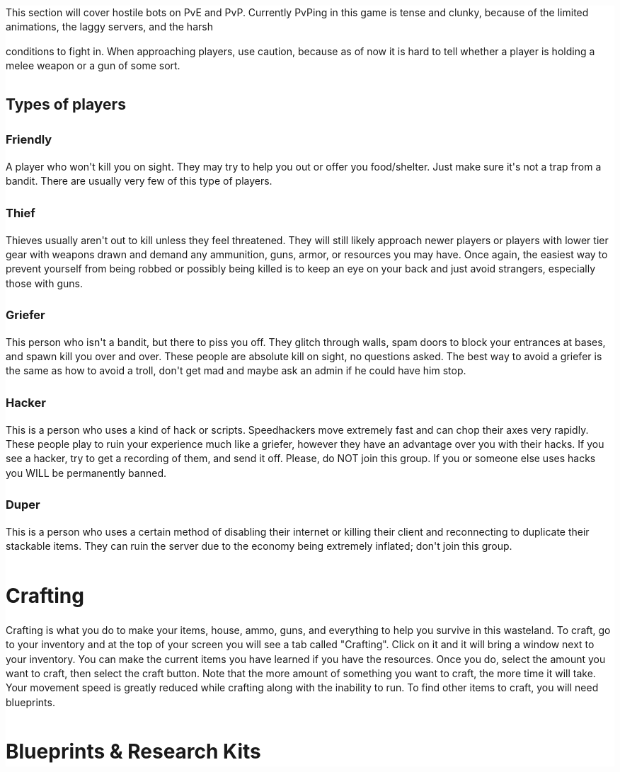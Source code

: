 This section will cover hostile bots on PvE and PvP.
Currently PvPing in this game is tense and clunky, because of the limited animations, the laggy servers, and the harsh 
 
conditions to fight in. When approaching players, use caution, because as of now it is hard to tell whether a player is holding a melee weapon or a gun of some sort.
## Types of players


### Friendly

A player who won't kill you on sight. They may try to help you out or offer you food/shelter. Just make sure it's not a trap from a bandit. There are usually very few of this type of players.
### Thief

Thieves usually aren't out to kill unless they feel threatened. They will still likely approach newer players or players with lower tier gear with weapons drawn and demand any ammunition, guns, armor, or resources you may have. Once again, the easiest way to prevent yourself from being robbed or possibly being killed is to keep an eye on your back and just avoid strangers, especially those with guns.
### Griefer

This person who isn't a bandit, but there to piss you off. They glitch through walls, spam doors to block your entrances at bases, and spawn kill you over and over. These people are absolute kill on sight, no questions asked. The best way to avoid a griefer is the same as how to avoid a troll, don't get mad and maybe ask an admin if he could have him stop.
### Hacker

This is a person who uses a kind of hack or scripts. Speedhackers move extremely fast and can chop their axes very rapidly. These people play to ruin your experience much like a griefer, however they have an advantage over you with their hacks. If you see a hacker, try to get a recording of them, and send it off. Please, do NOT join this group. If you or someone else uses hacks you WILL be permanently banned.
### Duper

This is a person who uses a certain method of disabling their internet or killing their client and reconnecting to duplicate their stackable items. They can ruin the server due to the economy being extremely inflated; don't join this group. 
# Crafting

 
Crafting is what you do to make your items, house, ammo, guns, and everything to help you survive in this wasteland.
To craft, go to your inventory and at the top of your screen you will see a tab called "Crafting". Click on it and it will bring a window next to your inventory. You can make the current items you have learned if you have the resources. Once you do, select the amount you want to craft, then select the craft button.
Note that the more amount of something you want to craft, the more time it will take. Your movement speed is greatly reduced while crafting along with the inability to run.
To find other items to craft, you will need blueprints.
# Blueprints & Research Kits
